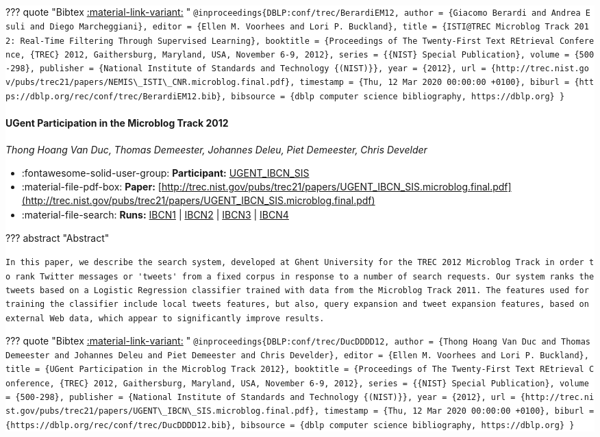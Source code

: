 
??? quote "Bibtex [:material-link-variant:](https://dblp.org/rec/conf/trec/BerardiEM12.bib) "
	```
	@inproceedings{DBLP:conf/trec/BerardiEM12,
		author = {Giacomo Berardi and Andrea Esuli and Diego Marcheggiani},
		editor = {Ellen M. Voorhees and Lori P. Buckland},
		title = {ISTI@TREC Microblog Track 2012: Real-Time Filtering Through Supervised Learning},
		booktitle = {Proceedings of The Twenty-First Text REtrieval Conference, {TREC} 2012, Gaithersburg, Maryland, USA, November 6-9, 2012},
		series = {{NIST} Special Publication},
		volume = {500-298},
		publisher = {National Institute of Standards and Technology {(NIST)}},
		year = {2012},
		url = {http://trec.nist.gov/pubs/trec21/papers/NEMIS\_ISTI\_CNR.microblog.final.pdf},
		timestamp = {Thu, 12 Mar 2020 00:00:00 +0100},
		biburl = {https://dblp.org/rec/conf/trec/BerardiEM12.bib},
		bibsource = {dblp computer science bibliography, https://dblp.org}
	}
	```

#### UGent Participation in the Microblog Track 2012

_Thong Hoang Van Duc, Thomas Demeester, Johannes Deleu, Piet Demeester, Chris Develder_

- :fontawesome-solid-user-group: **Participant:** [UGENT_IBCN_SIS](./participants.md#ugent_ibcn_sis)
- :material-file-pdf-box: **Paper:** [http://trec.nist.gov/pubs/trec21/papers/UGENT_IBCN_SIS.microblog.final.pdf](http://trec.nist.gov/pubs/trec21/papers/UGENT_IBCN_SIS.microblog.final.pdf)
- :material-file-search: **Runs:** [IBCN1](./runs.md#ibcn1) | [IBCN2](./runs.md#ibcn2) | [IBCN3](./runs.md#ibcn3) | [IBCN4](./runs.md#ibcn4)

??? abstract "Abstract"
	
	In this paper, we describe the search system, developed at Ghent University for the TREC 2012 Microblog Track in order to rank Twitter messages or 'tweets' from a fixed corpus in response to a number of search requests. Our system ranks the tweets based on a Logistic Regression classifier trained with data from the Microblog Track 2011. The features used for training the classifier include local tweets features, but also, query expansion and tweet expansion features, based on external Web data, which appear to significantly improve results.
	

??? quote "Bibtex [:material-link-variant:](https://dblp.org/rec/conf/trec/DucDDDD12.bib) "
	```
	@inproceedings{DBLP:conf/trec/DucDDDD12,
		author = {Thong Hoang Van Duc and Thomas Demeester and Johannes Deleu and Piet Demeester and Chris Develder},
		editor = {Ellen M. Voorhees and Lori P. Buckland},
		title = {UGent Participation in the Microblog Track 2012},
		booktitle = {Proceedings of The Twenty-First Text REtrieval Conference, {TREC} 2012, Gaithersburg, Maryland, USA, November 6-9, 2012},
		series = {{NIST} Special Publication},
		volume = {500-298},
		publisher = {National Institute of Standards and Technology {(NIST)}},
		year = {2012},
		url = {http://trec.nist.gov/pubs/trec21/papers/UGENT\_IBCN\_SIS.microblog.final.pdf},
		timestamp = {Thu, 12 Mar 2020 00:00:00 +0100},
		biburl = {https://dblp.org/rec/conf/trec/DucDDDD12.bib},
		bibsource = {dblp computer science bibliography, https://dblp.org}
	}
	```
